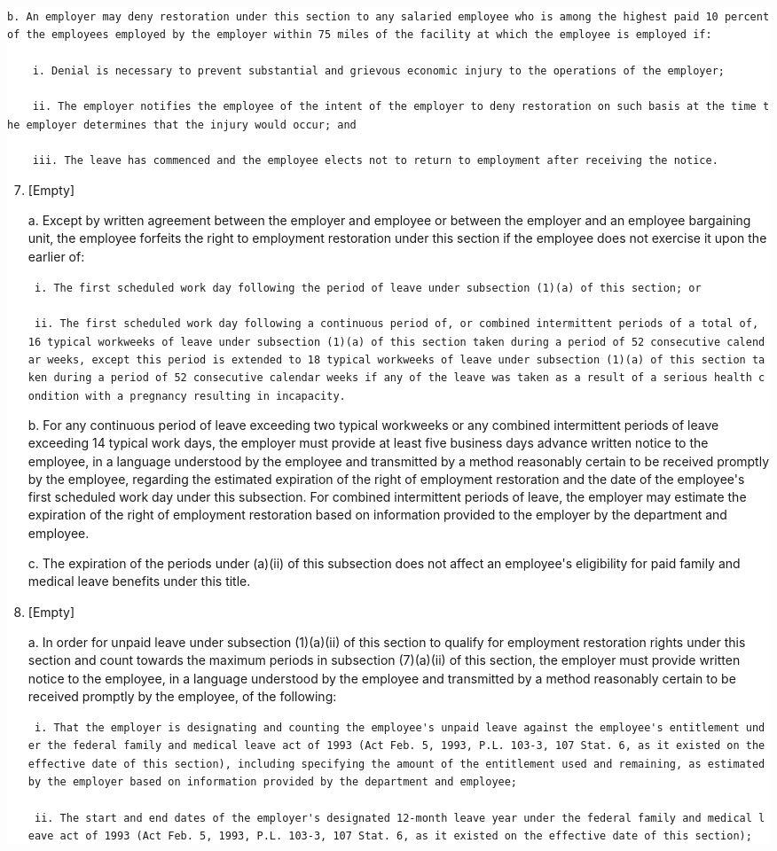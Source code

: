     b. An employer may deny restoration under this section to any salaried employee who is among the highest paid 10 percent of the employees employed by the employer within 75 miles of the facility at which the employee is employed if:

        i. Denial is necessary to prevent substantial and grievous economic injury to the operations of the employer;

        ii. The employer notifies the employee of the intent of the employer to deny restoration on such basis at the time the employer determines that the injury would occur; and

        iii. The leave has commenced and the employee elects not to return to employment after receiving the notice.

7. [Empty]

    a. Except by written agreement between the employer and employee or between the employer and an employee bargaining unit, the employee forfeits the right to employment restoration under this section if the employee does not exercise it upon the earlier of:

        i. The first scheduled work day following the period of leave under subsection (1)(a) of this section; or

        ii. The first scheduled work day following a continuous period of, or combined intermittent periods of a total of, 16 typical workweeks of leave under subsection (1)(a) of this section taken during a period of 52 consecutive calendar weeks, except this period is extended to 18 typical workweeks of leave under subsection (1)(a) of this section taken during a period of 52 consecutive calendar weeks if any of the leave was taken as a result of a serious health condition with a pregnancy resulting in incapacity.

    b. For any continuous period of leave exceeding two typical workweeks or any combined intermittent periods of leave exceeding 14 typical work days, the employer must provide at least five business days advance written notice to the employee, in a language understood by the employee and transmitted by a method reasonably certain to be received promptly by the employee, regarding the estimated expiration of the right of employment restoration and the date of the employee's first scheduled work day under this subsection. For combined intermittent periods of leave, the employer may estimate the expiration of the right of employment restoration based on information provided to the employer by the department and employee.

    c. The expiration of the periods under (a)(ii) of this subsection does not affect an employee's eligibility for paid family and medical leave benefits under this title.

8. [Empty]

    a. In order for unpaid leave under subsection (1)(a)(ii) of this section to qualify for employment restoration rights under this section and count towards the maximum periods in subsection (7)(a)(ii) of this section, the employer must provide written notice to the employee, in a language understood by the employee and transmitted by a method reasonably certain to be received promptly by the employee, of the following:

        i. That the employer is designating and counting the employee's unpaid leave against the employee's entitlement under the federal family and medical leave act of 1993 (Act Feb. 5, 1993, P.L. 103-3, 107 Stat. 6, as it existed on the effective date of this section), including specifying the amount of the entitlement used and remaining, as estimated by the employer based on information provided by the department and employee;

        ii. The start and end dates of the employer's designated 12-month leave year under the federal family and medical leave act of 1993 (Act Feb. 5, 1993, P.L. 103-3, 107 Stat. 6, as it existed on the effective date of this section);
